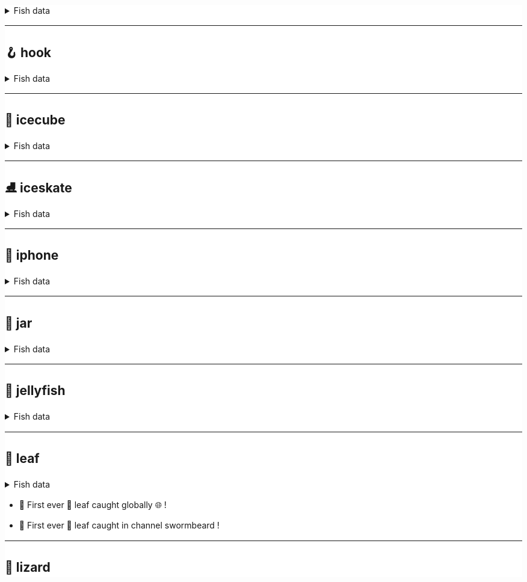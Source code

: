 <details><summary>Fish data</summary></details>

---------------

## 🪝 hook

<details><summary>Fish data</summary></details>

---------------

## 🧊 icecube

<details><summary>Fish data</summary></details>

---------------

## ⛸️ iceskate

<details><summary>Fish data</summary></details>

---------------

## 📱 iphone

<details><summary>Fish data</summary></details>

---------------

## 🫙 jar

<details><summary>Fish data</summary></details>

---------------

## 🪼 jellyfish

<details><summary>Fish data</summary></details>

---------------

## 🍃 leaf

<details><summary>Fish data</summary></details>


*  🥇 First ever 🍃 leaf caught globally 🌐 !

*  🥇 First ever 🍃 leaf caught in channel swormbeard !

---------------

## 🦎 lizard
